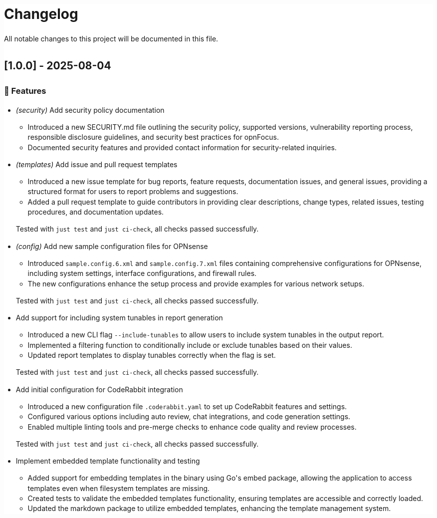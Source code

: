 # Changelog

All notable changes to this project will be documented in this file.

## [1.0.0] - 2025-08-04

### 🚀 Features

- *(security)* Add security policy documentation

  - Introduced a new SECURITY.md file outlining the security policy, supported versions, vulnerability reporting process, responsible disclosure guidelines, and security best practices for opnFocus.
  - Documented security features and provided contact information for security-related inquiries.

- *(templates)* Add issue and pull request templates

  - Introduced a new issue template for bug reports, feature requests, documentation issues, and general issues, providing a structured format for users to report problems and suggestions.
  - Added a pull request template to guide contributors in providing clear descriptions, change types, related issues, testing procedures, and documentation updates.

  Tested with `just test` and `just ci-check`, all checks passed successfully.

- *(config)* Add new sample configuration files for OPNsense

  - Introduced `sample.config.6.xml` and `sample.config.7.xml` files containing comprehensive configurations for OPNsense, including system settings, interface configurations, and firewall rules.
  - The new configurations enhance the setup process and provide examples for various network setups.

  Tested with `just test` and `just ci-check`, all checks passed successfully.

- Add support for including system tunables in report generation

  - Introduced a new CLI flag `--include-tunables` to allow users to include system tunables in the output report.
  - Implemented a filtering function to conditionally include or exclude tunables based on their values.
  - Updated report templates to display tunables correctly when the flag is set.

  Tested with `just test` and `just ci-check`, all checks passed successfully.

- Add initial configuration for CodeRabbit integration

  - Introduced a new configuration file `.coderabbit.yaml` to set up CodeRabbit features and settings.
  - Configured various options including auto review, chat integrations, and code generation settings.
  - Enabled multiple linting tools and pre-merge checks to enhance code quality and review processes.

  Tested with `just test` and `just ci-check`, all checks passed successfully.

- Implement embedded template functionality and testing

  - Added support for embedding templates in the binary using Go's embed package, allowing the application to access templates even when filesystem templates are missing.
  - Created tests to validate the embedded templates functionality, ensuring templates are accessible and correctly loaded.
  - Updated the markdown package to utilize embedded templates, enhancing the template management system.
